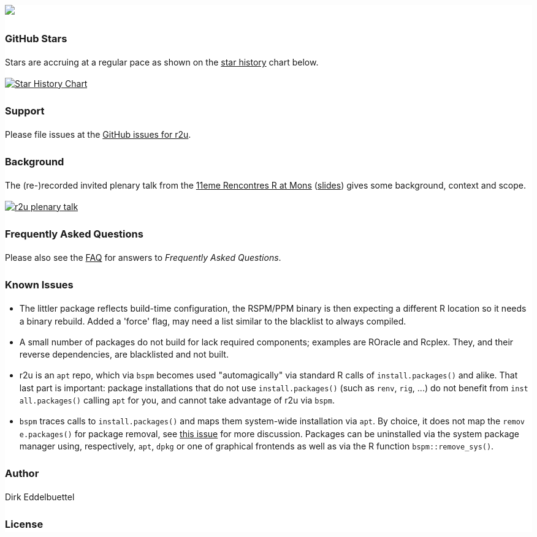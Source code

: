 ![](https://eddelbuettel.github.io/images/2025-06-24/r2u_aggregated_and_weekly_2025-06-24.png)

### GitHub Stars

Stars are accruing at a regular pace as shown on the [star history](https://www.star-history.com/) chart below.

[![Star History Chart](https://api.star-history.com/svg?repos=eddelbuettel/r2u&type=Date)](https://www.star-history.com/#eddelbuettel/r2u&Date)

### Support

Please file issues at the [GitHub issues for r2u](https://github.com/eddelbuettel/r2u/issues).

### Background

The (re-)recorded invited plenary talk from the [11eme Rencontres R at
Mons](https://rr2025.sciencesconf.org/)
([slides](https://dirk.eddelbuettel.com/papers/recontres_r_r2u_may2025.pdf)) gives some background,
context and scope.

[![r2u plenary talk](https://img.youtube.com/vi/IxMx7v0BJGw/0.jpg)](https://www.youtube.com/watch?v=IxMx7v0BJGw)

### Frequently Asked Questions

Please also see the [FAQ](https://eddelbuettel.github.io/r2u/vignettes/FAQ/) for answers to
_Frequently Asked Questions_.

### Known Issues

- The littler package reflects build-time configuration, the RSPM/PPM binary is then expecting a
  different R location so it needs a binary rebuild. Added a 'force' flag, may need a list similar
  to the blacklist to always compiled.

- A small number of packages do not build for lack required components; examples are ROracle and
  Rcplex.  They, and their reverse dependencies, are blacklisted and not built.

- r2u is an `apt` repo, which via `bspm` becomes used "automagically" via standard R calls of
  `install.packages()` and alike. That last part is important: package installations that do not use
  `install.packages()` (such as `renv`, `rig`, ...) do not benefit from
  `install.packages()` calling `apt` for you, and cannot take advantage of r2u via `bspm`.
 
- `bspm` traces calls to `install.packages()` and maps them system-wide installation via `apt`.  By
  choice, it does not map the `remove.packages()` for package removal, see [this
  issue](https://github.com/Enchufa2/bspm/issues/43) for more discussion. Packages can be uninstalled
  via the system package manager using, respectively, `apt`, `dpkg` or one of graphical frontends as
  well as via the R function `bspm::remove_sys()`.

### Author

Dirk Eddelbuettel

### License
